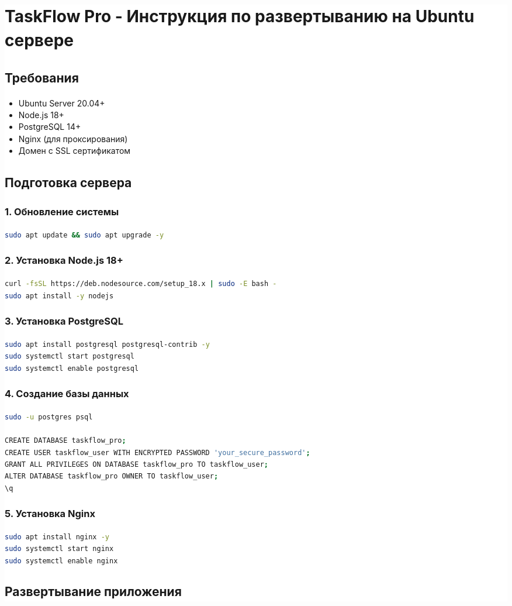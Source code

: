 # TaskFlow Pro - Инструкция по развертыванию на Ubuntu сервере

## Требования

- Ubuntu Server 20.04+ 
- Node.js 18+ 
- PostgreSQL 14+
- Nginx (для проксирования)
- Домен с SSL сертификатом

## Подготовка сервера

### 1. Обновление системы
```bash
sudo apt update && sudo apt upgrade -y
```

### 2. Установка Node.js 18+
```bash
curl -fsSL https://deb.nodesource.com/setup_18.x | sudo -E bash -
sudo apt install -y nodejs
```

### 3. Установка PostgreSQL
```bash
sudo apt install postgresql postgresql-contrib -y
sudo systemctl start postgresql
sudo systemctl enable postgresql
```

### 4. Создание базы данных
```bash
sudo -u postgres psql

CREATE DATABASE taskflow_pro;
CREATE USER taskflow_user WITH ENCRYPTED PASSWORD 'your_secure_password';
GRANT ALL PRIVILEGES ON DATABASE taskflow_pro TO taskflow_user;
ALTER DATABASE taskflow_pro OWNER TO taskflow_user;
\q
```

### 5. Установка Nginx
```bash
sudo apt install nginx -y
sudo systemctl start nginx
sudo systemctl enable nginx
```

## Развертывание приложения
